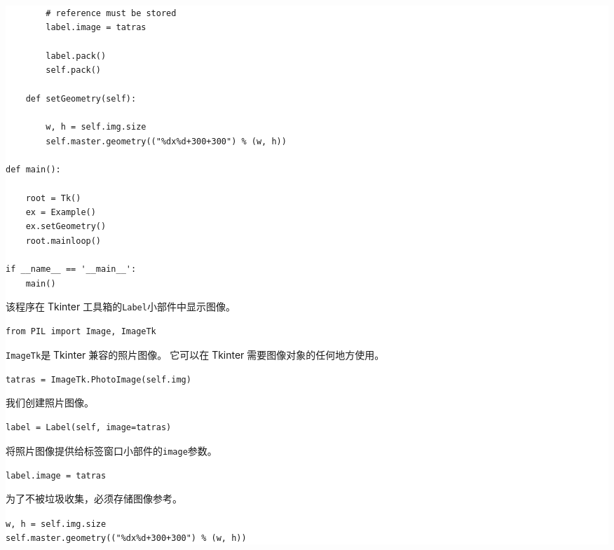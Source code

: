 ```
        # reference must be stored
        label.image = tatras

        label.pack()
        self.pack()

    def setGeometry(self):

        w, h = self.img.size
        self.master.geometry(("%dx%d+300+300") % (w, h))

def main():

    root = Tk()
    ex = Example()
    ex.setGeometry()
    root.mainloop()  

if __name__ == '__main__':
    main()  

```

该程序在 Tkinter 工具箱的`Label`小部件中显示图像。

```
from PIL import Image, ImageTk

```

`ImageTk`是 Tkinter 兼容的照片图像。 它可以在 Tkinter 需要图像对象的任何地方使用。

```
tatras = ImageTk.PhotoImage(self.img)

```

我们创建照片图像。

```
label = Label(self, image=tatras)

```

将照片图像提供给标签窗口小部件的`image`参数。

```
label.image = tatras

```

为了不被垃圾收集，必须存储图像参考。

```
w, h = self.img.size
self.master.geometry(("%dx%d+300+300") % (w, h))

```
